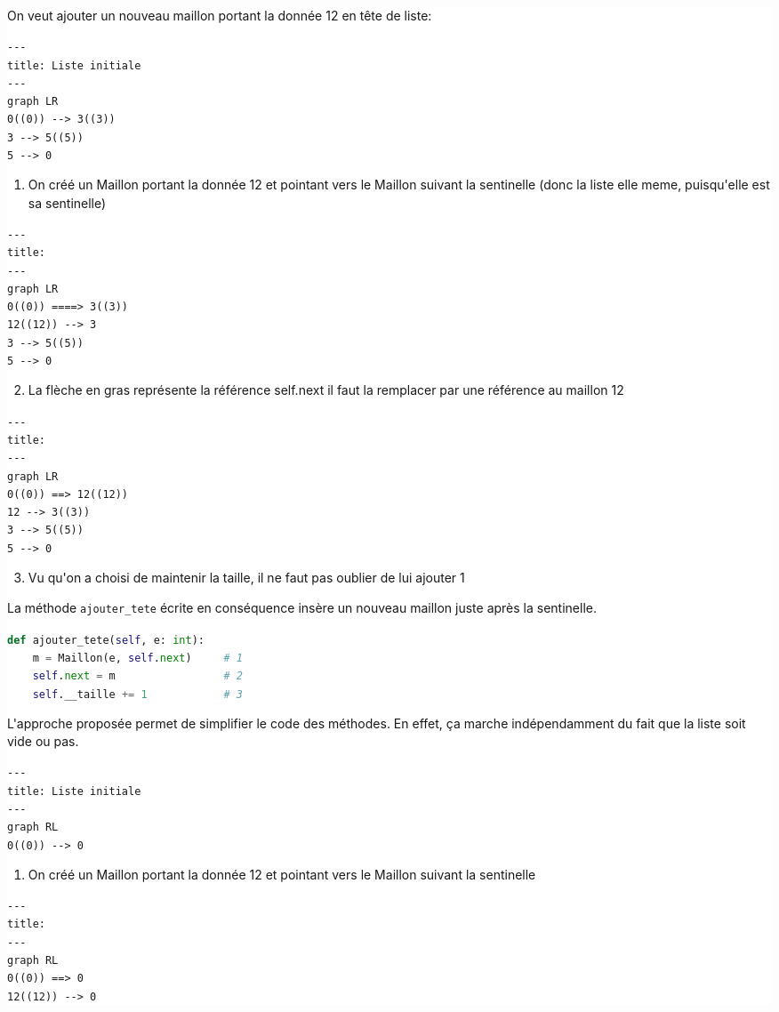 On veut ajouter un nouveau maillon portant la donnée 12 en tête de liste:

```mermaid
---
title: Liste initiale
---
graph LR
0((0)) --> 3((3))
3 --> 5((5))
5 --> 0
```
1. On créé un Maillon portant la donnée 12 et pointant vers le Maillon suivant la sentinelle (donc la liste elle meme, puisqu'elle est sa sentinelle)
```mermaid
---
title: 
---
graph LR
0((0)) ====> 3((3))
12((12)) --> 3
3 --> 5((5))
5 --> 0
```

2. La flèche en gras représente la référence self.next
il faut la remplacer par une référence au maillon 12

```mermaid
---
title: 
---
graph LR
0((0)) ==> 12((12))
12 --> 3((3))
3 --> 5((5))
5 --> 0
```

3. Vu qu'on a choisi de maintenir la taille, il ne faut pas oublier de lui ajouter 1

La méthode `ajouter_tete` écrite en conséquence insère un nouveau maillon juste après la sentinelle.

```python
def ajouter_tete(self, e: int):
    m = Maillon(e, self.next)     # 1
    self.next = m                 # 2
    self.__taille += 1            # 3
```

L'approche proposée permet de simplifier le code des méthodes.
En effet, ça marche indépendamment du fait que la liste soit vide ou pas.


```mermaid
---
title: Liste initiale
---
graph RL
0((0)) --> 0
```
1. On créé un Maillon portant la donnée 12 et pointant vers le Maillon suivant la sentinelle 
```mermaid
---
title: 
---
graph RL
0((0)) ==> 0
12((12)) --> 0
```